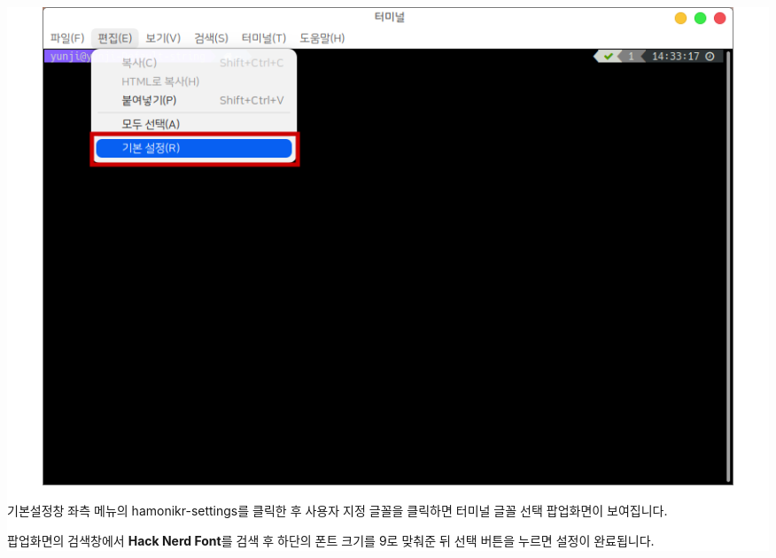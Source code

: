 <figure><img src="../.gitbook/assets/4 (11).png" alt=""><figcaption></figcaption></figure>



기본설정창 좌측 메뉴의 hamonikr-settings를 클릭한 후 사용자 지정 글꼴을 클릭하면 터미널 글꼴 선택 팝업화면이 보여집니다.

팝업화면의 검색창에서 **Hack Nerd Font**를 검색 후 하단의 폰트 크기를 9로 맞춰준 뒤 선택 버튼을 누르면 설정이 완료됩니다.&#x20;
